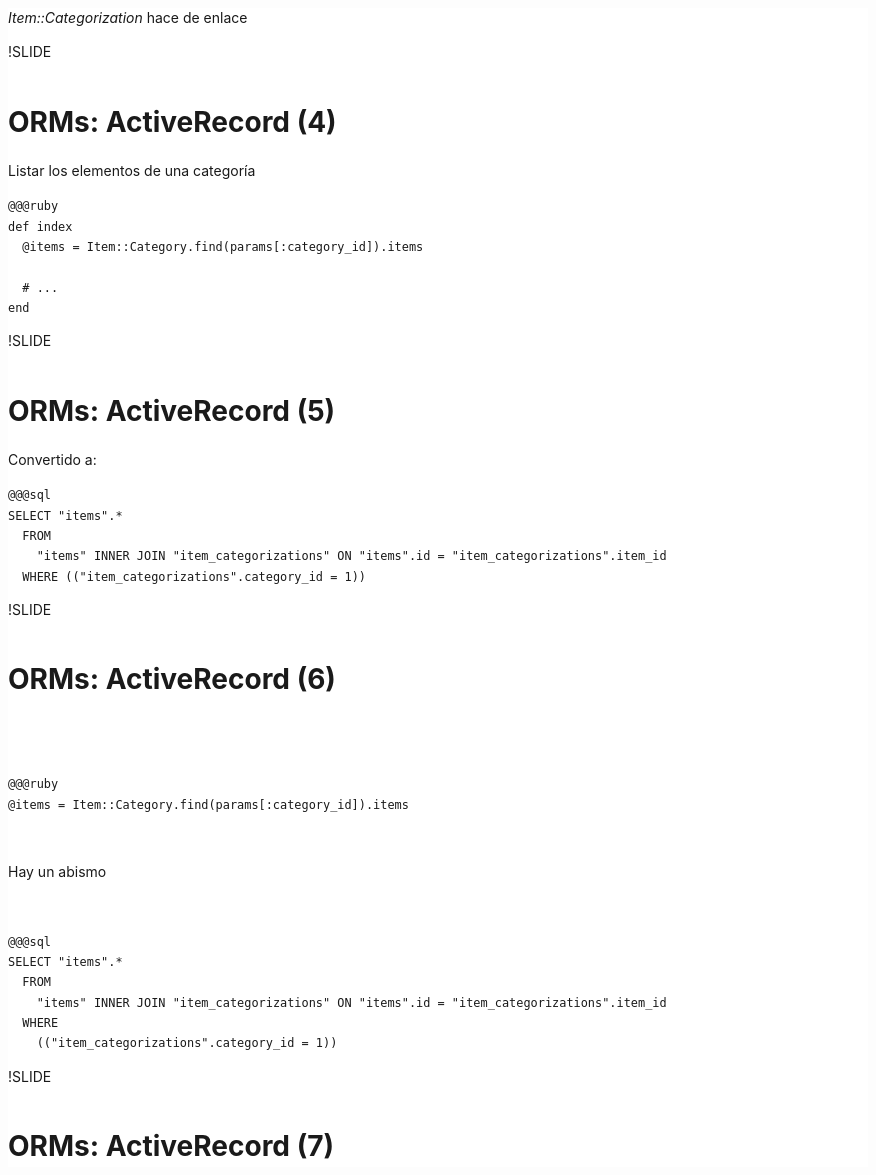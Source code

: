 *Item::Categorization* hace de enlace


!SLIDE
# ORMs: ActiveRecord (4) #

Listar los elementos de una categoría

    @@@ruby
    def index
      @items = Item::Category.find(params[:category_id]).items

      # ...
    end

!SLIDE
# ORMs: ActiveRecord (5) #

Convertido a:

    @@@sql
    SELECT "items".*
      FROM
        "items" INNER JOIN "item_categorizations" ON "items".id = "item_categorizations".item_id
      WHERE (("item_categorizations".category_id = 1))


!SLIDE
# ORMs: ActiveRecord (6) #

<br>
<br>

    @@@ruby
    @items = Item::Category.find(params[:category_id]).items

<br>

Hay un abismo

<br>

    @@@sql
    SELECT "items".*
      FROM
        "items" INNER JOIN "item_categorizations" ON "items".id = "item_categorizations".item_id
      WHERE
        (("item_categorizations".category_id = 1))


!SLIDE
# ORMs: ActiveRecord (7)
